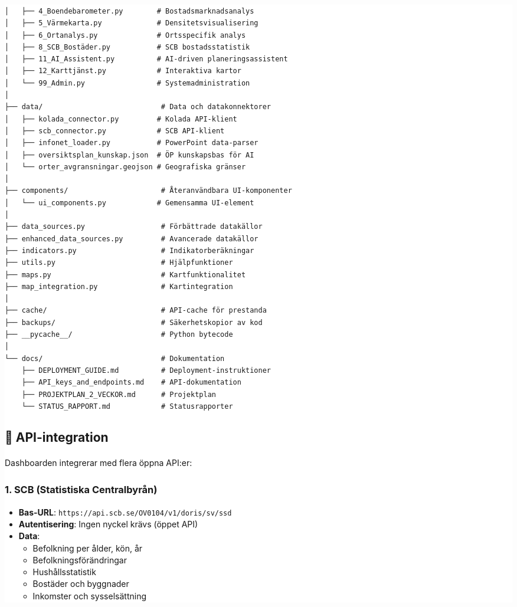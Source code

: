 ```
│   ├── 4_Boendebarometer.py        # Bostadsmarknadsanalys
│   ├── 5_Värmekarta.py             # Densitetsvisualisering
│   ├── 6_Ortanalys.py              # Ortsspecifik analys
│   ├── 8_SCB_Bostäder.py           # SCB bostadsstatistik
│   ├── 11_AI_Assistent.py          # AI-driven planerings­assistent
│   ├── 12_Karttjänst.py            # Interaktiva kartor
│   └── 99_Admin.py                 # Systemadministration
│
├── data/                            # Data och datakonnektorer
│   ├── kolada_connector.py         # Kolada API-klient
│   ├── scb_connector.py            # SCB API-klient
│   ├── infonet_loader.py           # PowerPoint data-parser
│   ├── oversiktsplan_kunskap.json  # ÖP kunskapsbas för AI
│   └── orter_avgransningar.geojson # Geografiska gränser
│
├── components/                      # Återanvändbara UI-komponenter
│   └── ui_components.py            # Gemensamma UI-element
│
├── data_sources.py                  # Förbättrade datakällor
├── enhanced_data_sources.py         # Avancerade datakällor
├── indicators.py                    # Indikatorberäkningar
├── utils.py                         # Hjälpfunktioner
├── maps.py                          # Kartfunktionalitet
├── map_integration.py               # Kartintegration
│
├── cache/                           # API-cache för prestanda
├── backups/                         # Säkerhetskopior av kod
├── __pycache__/                     # Python bytecode
│
└── docs/                            # Dokumentation
    ├── DEPLOYMENT_GUIDE.md          # Deployment-instruktioner
    ├── API_keys_and_endpoints.md    # API-dokumentation
    ├── PROJEKTPLAN_2_VECKOR.md      # Projektplan
    └── STATUS_RAPPORT.md            # Statusrapporter
```

## 🔌 API-integration

Dashboarden integrerar med flera öppna API:er:

### 1. **SCB (Statistiska Centralbyrån)**
- **Bas-URL**: `https://api.scb.se/OV0104/v1/doris/sv/ssd`
- **Autentisering**: Ingen nyckel krävs (öppet API)
- **Data**: 
  - Befolkning per ålder, kön, år
  - Befolkningsförändringar
  - Hushållsstatistik
  - Bostäder och byggnader
  - Inkomster och sysselsättning
